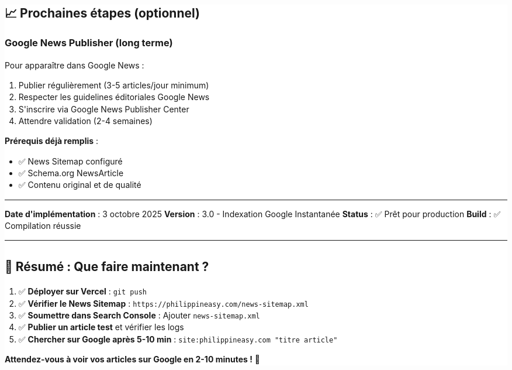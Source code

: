 ## 📈 Prochaines étapes (optionnel)

### **Google News Publisher** (long terme)
Pour apparaître dans Google News :
1. Publier régulièrement (3-5 articles/jour minimum)
2. Respecter les guidelines éditoriales Google News
3. S'inscrire via Google News Publisher Center
4. Attendre validation (2-4 semaines)

**Prérequis déjà remplis** :
- ✅ News Sitemap configuré
- ✅ Schema.org NewsArticle
- ✅ Contenu original et de qualité

---

**Date d'implémentation** : 3 octobre 2025
**Version** : 3.0 - Indexation Google Instantanée
**Status** : ✅ Prêt pour production
**Build** : ✅ Compilation réussie

---

## 🚀 Résumé : Que faire maintenant ?

1. ✅ **Déployer sur Vercel** : `git push`
2. ✅ **Vérifier le News Sitemap** : `https://philippineasy.com/news-sitemap.xml`
3. ✅ **Soumettre dans Search Console** : Ajouter `news-sitemap.xml`
4. ✅ **Publier un article test** et vérifier les logs
5. ✅ **Chercher sur Google après 5-10 min** : `site:philippineasy.com "titre article"`

**Attendez-vous à voir vos articles sur Google en 2-10 minutes !** 🎉
